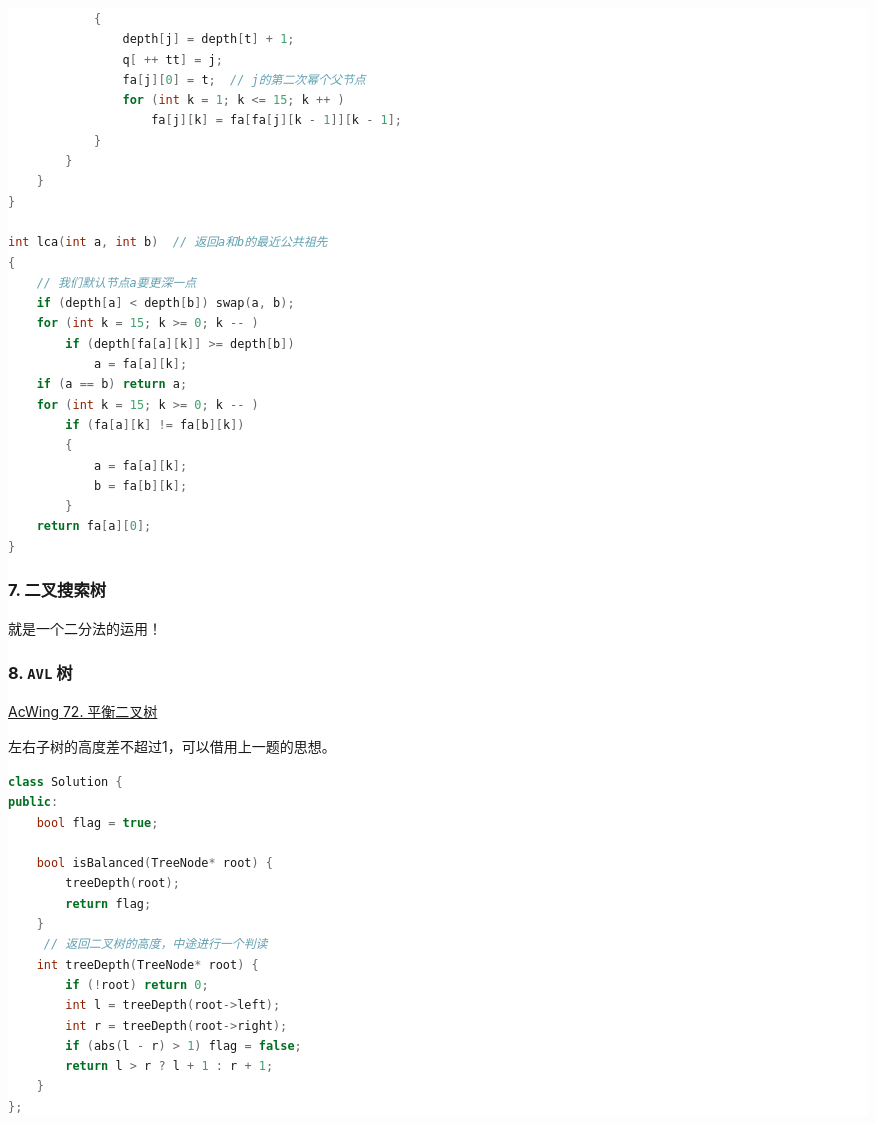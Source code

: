```cpp
            {
                depth[j] = depth[t] + 1;
                q[ ++ tt] = j;
                fa[j][0] = t;  // j的第二次幂个父节点
                for (int k = 1; k <= 15; k ++ )
                    fa[j][k] = fa[fa[j][k - 1]][k - 1];
            }
        }
    }
}

int lca(int a, int b)  // 返回a和b的最近公共祖先
{
    // 我们默认节点a要更深一点
    if (depth[a] < depth[b]) swap(a, b);
    for (int k = 15; k >= 0; k -- )
        if (depth[fa[a][k]] >= depth[b])
            a = fa[a][k];
    if (a == b) return a;
    for (int k = 15; k >= 0; k -- )
        if (fa[a][k] != fa[b][k])
        {
            a = fa[a][k];
            b = fa[b][k];
        }
    return fa[a][0];
}
```



### 7. 二叉搜索树

就是一个二分法的运用！





### 8. `AVL` 树

[AcWing 72. 平衡二叉树](https://www.acwing.com/problem/content/68/)

左右子树的高度差不超过1，可以借用上一题的思想。

```cpp
class Solution {
public:
    bool flag = true;    
    
    bool isBalanced(TreeNode* root) {
        treeDepth(root);
        return flag;
    }
     // 返回二叉树的高度，中途进行一个判读
    int treeDepth(TreeNode* root) {
        if (!root) return 0;
        int l = treeDepth(root->left);
        int r = treeDepth(root->right);
        if (abs(l - r) > 1) flag = false;
        return l > r ? l + 1 : r + 1;
    }
};
```

